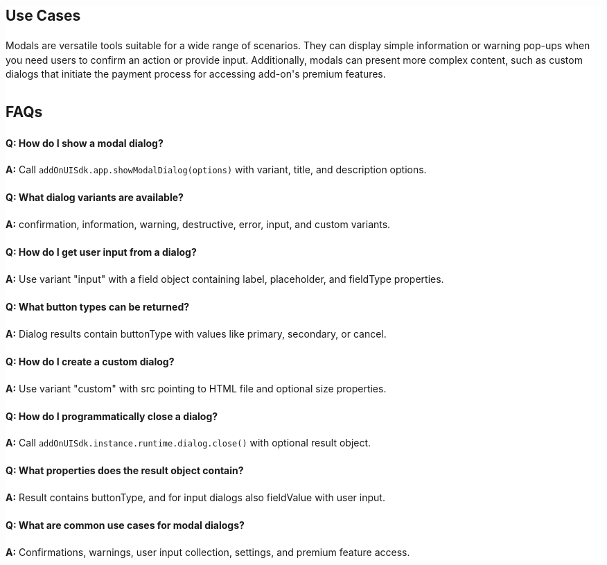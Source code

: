 ## Use Cases

Modals are versatile tools suitable for a wide range of scenarios. They can display simple information or warning pop-ups when you need users to confirm an action or provide input. Additionally, modals can present more complex content, such as custom dialogs that initiate the payment process for accessing add-on's premium features.

## FAQs

#### Q: How do I show a modal dialog?

**A:** Call `addOnUISdk.app.showModalDialog(options)` with variant, title, and description options.

#### Q: What dialog variants are available?

**A:** confirmation, information, warning, destructive, error, input, and custom variants.

#### Q: How do I get user input from a dialog?

**A:** Use variant "input" with a field object containing label, placeholder, and fieldType properties.

#### Q: What button types can be returned?

**A:** Dialog results contain buttonType with values like primary, secondary, or cancel.

#### Q: How do I create a custom dialog?

**A:** Use variant "custom" with src pointing to HTML file and optional size properties.

#### Q: How do I programmatically close a dialog?

**A:** Call `addOnUISdk.instance.runtime.dialog.close()` with optional result object.

#### Q: What properties does the result object contain?

**A:** Result contains buttonType, and for input dialogs also fieldValue with user input.

#### Q: What are common use cases for modal dialogs?

**A:** Confirmations, warnings, user input collection, settings, and premium feature access.
